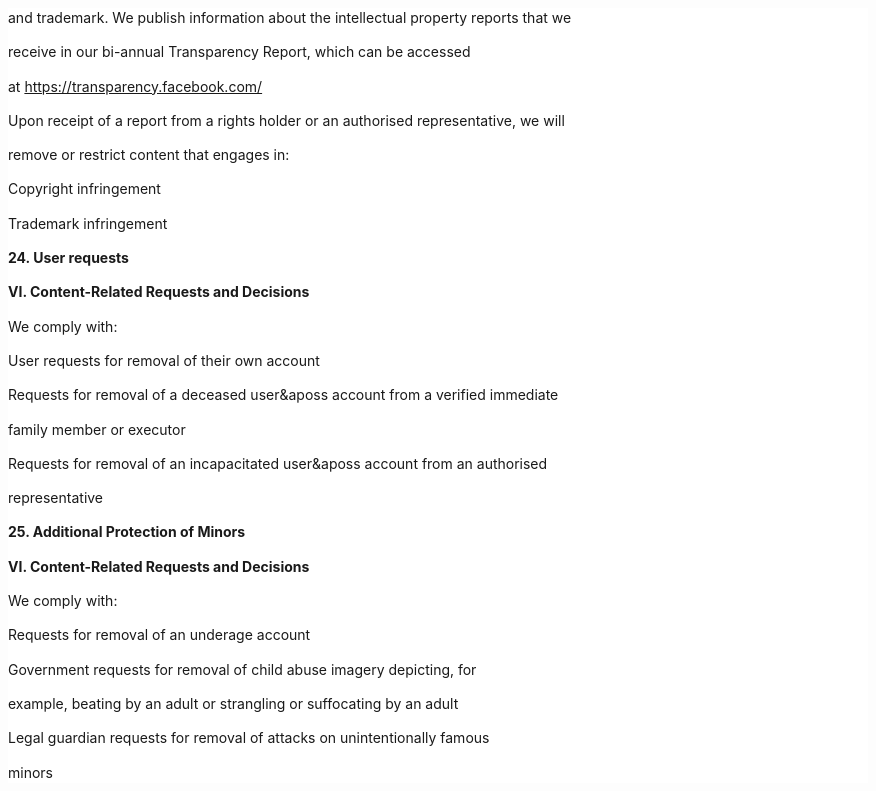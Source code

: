 and trademark. We publish information about the intellectual property reports that we 

receive in our bi-annual Transparency Report, which can be accessed 

at https://transparency.facebook.com/ 

 

Upon receipt of a report from a rights holder or an authorised representative, we will 

remove or restrict content that engages in: 

 

Copyright infringement 

Trademark infringement 

 

 

**24. User requests** 

**VI. Content-Related Requests and Decisions** 

We comply with: 

 

User requests for removal of their own account 

Requests for removal of a deceased user&aposs account from a verified immediate 

family member or executor 

Requests for removal of an incapacitated user&aposs account from an authorised 

representative 

 

 

**25. Additional Protection of Minors** 

**VI. Content-Related Requests and Decisions** 

We comply with: 

 

Requests for removal of an underage account 

Government requests for removal of child abuse imagery depicting, for 

example, beating by an adult or strangling or suffocating by an adult 

Legal guardian requests for removal of attacks on unintentionally famous 

minors 

 

 

 

 

 

 

 

 

